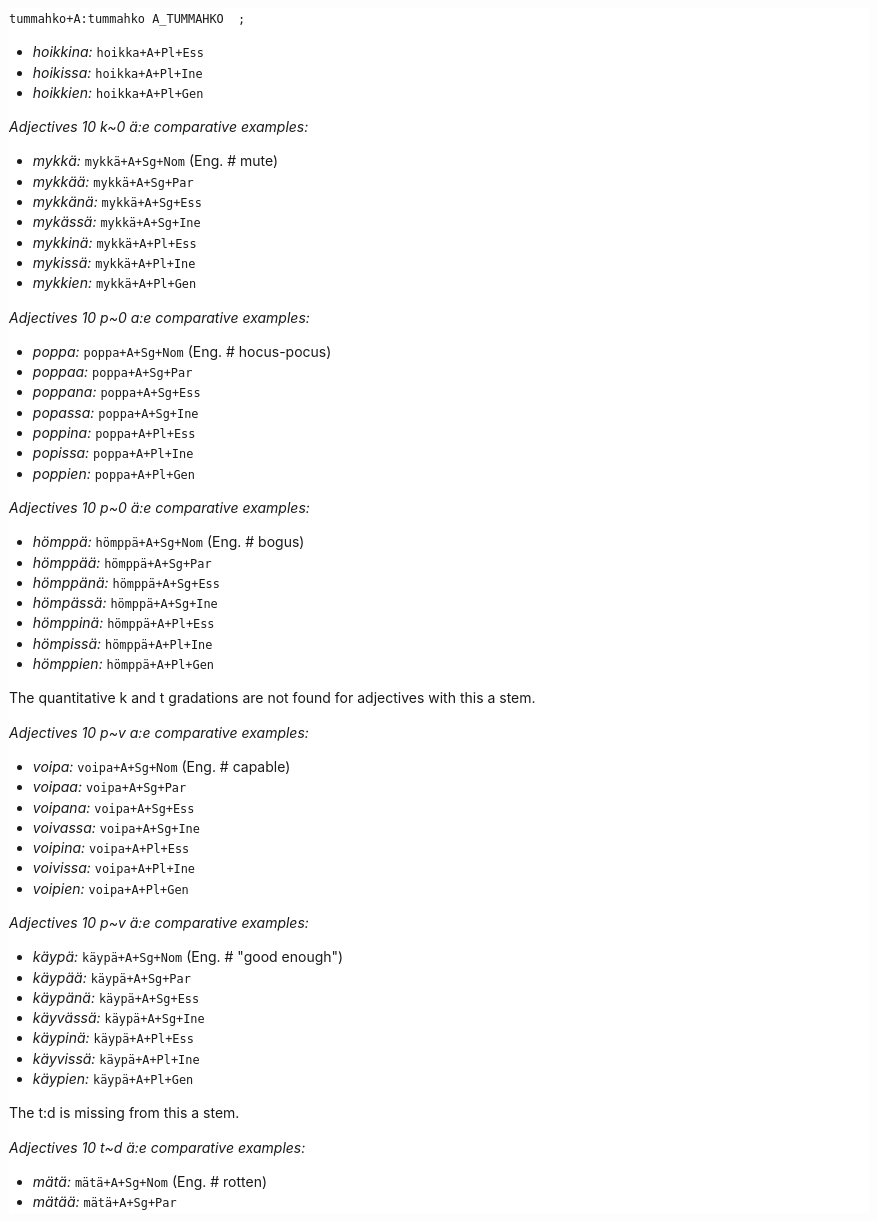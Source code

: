  ```tummahko+A:tummahko A_TUMMAHKO  ;```
* *hoikkina:* `hoikka+A+Pl+Ess`
* *hoikissa:* `hoikka+A+Pl+Ine`
* *hoikkien:* `hoikka+A+Pl+Gen`


*Adjectives 10 k~0 ä:e comparative examples:*
* *mykkä:* `mykkä+A+Sg+Nom` (Eng. # mute)
* *mykkää:* `mykkä+A+Sg+Par`
* *mykkänä:* `mykkä+A+Sg+Ess`
* *mykässä:* `mykkä+A+Sg+Ine`
* *mykkinä:* `mykkä+A+Pl+Ess`
* *mykissä:* `mykkä+A+Pl+Ine`
* *mykkien:* `mykkä+A+Pl+Gen`


*Adjectives 10 p~0 a:e comparative examples:*
* *poppa:* `poppa+A+Sg+Nom` (Eng. # hocus-pocus)
* *poppaa:* `poppa+A+Sg+Par`
* *poppana:* `poppa+A+Sg+Ess`
* *popassa:* `poppa+A+Sg+Ine`
* *poppina:* `poppa+A+Pl+Ess`
* *popissa:* `poppa+A+Pl+Ine`
* *poppien:* `poppa+A+Pl+Gen`


*Adjectives 10 p~0 ä:e comparative examples:*
* *hömppä:* `hömppä+A+Sg+Nom` (Eng. # bogus)
* *hömppää:* `hömppä+A+Sg+Par`
* *hömppänä:* `hömppä+A+Sg+Ess`
* *hömpässä:* `hömppä+A+Sg+Ine`
* *hömppinä:* `hömppä+A+Pl+Ess`
* *hömpissä:* `hömppä+A+Pl+Ine`
* *hömppien:* `hömppä+A+Pl+Gen`

 The quantitative k and t gradations are not found for adjectives with this
 a stem.


*Adjectives 10 p~v a:e comparative examples:*
* *voipa:* `voipa+A+Sg+Nom` (Eng. # capable)
* *voipaa:* `voipa+A+Sg+Par`
* *voipana:* `voipa+A+Sg+Ess`
* *voivassa:* `voipa+A+Sg+Ine`
* *voipina:* `voipa+A+Pl+Ess`
* *voivissa:* `voipa+A+Pl+Ine`
* *voipien:* `voipa+A+Pl+Gen`


*Adjectives 10 p~v ä:e comparative examples:*
* *käypä:* `käypä+A+Sg+Nom` (Eng. # "good enough")
* *käypää:* `käypä+A+Sg+Par`
* *käypänä:* `käypä+A+Sg+Ess`
* *käyvässä:* `käypä+A+Sg+Ine`
* *käypinä:* `käypä+A+Pl+Ess`
* *käyvissä:* `käypä+A+Pl+Ine`
* *käypien:* `käypä+A+Pl+Gen`

 The t:d is missing from this a stem.


*Adjectives 10 t~d ä:e comparative examples:*
* *mätä:* `mätä+A+Sg+Nom` (Eng. # rotten)
* *mätää:* `mätä+A+Sg+Par`
 ```